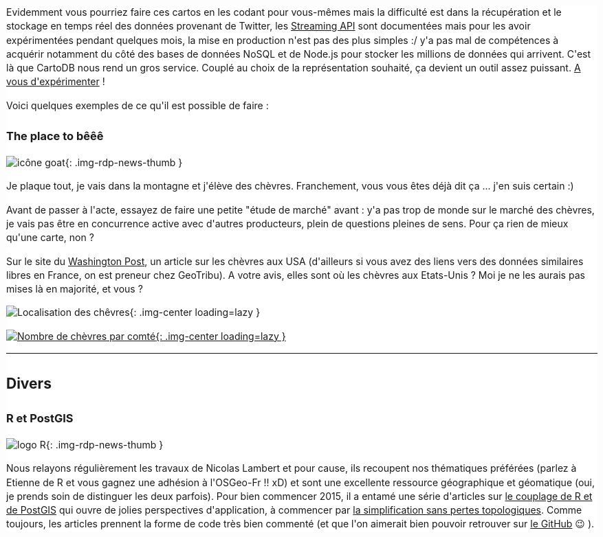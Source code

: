Evidemment vous pourriez faire ces cartos en les codant pour vous-mêmes mais la difficulté est dans la récupération et le stockage en temps réel des données provenant de Twitter, les [Streaming API](https://dev.twitter.com/streaming/overview) sont documentées mais pour les avoir expérimentées pendant quelques mois, la mise en production n'est pas des plus simples :/ y'a pas mal de compétences à acquérir notamment du côté des bases de données NoSQL et de Node.js pour stocker les millions de données qui arrivent. C'est là que CartoDB nous rend un gros service. Couplé au choix de la représentation souhaité, ça devient un outil assez puissant. [A vous d'expérimenter](http://www.berlinvc.com/2015/01/11/week-twitter-maps-democratizing-data/) !

Voici quelques exemples de ce qu'il est possible de faire :

<iframe src="https://ciaranoleary.cartodb.com/viz/023344c8-9984-11e4-a460-0e018d66dc29/embed_map" frameborder="0" width="100%" height="520"></iframe>

### The place to bêêê

![icône goat](https://cdn.geotribu.fr/img/logos-icones/divers/goat.png "icône goat"){: .img-rdp-news-thumb }

Je plaque tout, je vais dans la montagne et j'élève des chèvres. Franchement, vous vous êtes déjà dit ça ... j'en suis certain :)

Avant de passer à l'acte, essayez de faire une petite "étude de marché" avant : y'a pas trop de monde sur le marché des chèvres, je vais pas être en concurrence active avec d'autres producteurs, plein de questions pleines de sens. Pour ça rien de mieux qu'une carte, non ?

Sur le site du [Washington Post](http://www.washingtonpost.com/blogs/wonkblog/wp/2015/01/12/map-literally-every-goat-in-the-united-states/), un article sur les chèvres aux USA (d'ailleurs si vous avez des liens vers des données similaires libres en France, on est preneur chez GeoTribu). A votre avis, elles sont où les chèvres aux Etats-Unis ? Moi je ne les aurais pas mises là en majorité, et vous ?

![Localisation des chêvres](https://cdn.geotribu.fr/img/articles-blog-rdp/divers/goat1.png "Localisation des chêvres"){: .img-center loading=lazy }

[![Nombre de chèvres par comté](https://cdn.geotribu.fr/img/articles-blog-rdp/divers/goat2.png "Nombre de chèvres par comté"){: .img-center loading=lazy }](http://www.washingtonpost.com/wp-srv/special/business/goats/index.html?template=iframe)

----

## Divers

### R et PostGIS

![logo R](https://cdn.geotribu.fr/img/logos-icones/logiciels_librairies/rstats.png "logo R"){: .img-rdp-news-thumb }

Nous relayons régulièrement les travaux de Nicolas Lambert et pour cause, ils recoupent nos thématiques préférées (parlez à Etienne de R et vous gagnez une adhésion à l'OSGeo-Fr !! xD) et sont une excellente ressource géographique et géomatique (oui, je prends soin de distinguer les deux parfois). Pour bien commencer 2015, il a entamé une série d'articles sur [le couplage de R et de PostGIS](http://neocarto.hypotheses.org/1186) qui ouvre de jolies perspectives d'application, à commencer par [la simplification sans pertes topologiques](http://neocarto.hypotheses.org/1244). Comme toujours, les articles prennent la forme de code très bien commenté (et que l'on aimerait bien pouvoir retrouver sur [le GitHub](https://github.com/neocarto) :wink: ).
